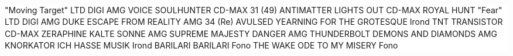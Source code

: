 <TD align=middle width="51%" height=17>"Moving Target" LTD DIGI</TD>
<TD align=middle width="10%" height=17>AMG</TD></TR>
<TR>
<TD width="10%" height=17></TD>
<TD align=middle width="29%" height=17>VOICE</TD>
<TD align=middle width="51%" height=17>SOULHUNTER</TD>
<TD align=middle width="10%" height=17>CD-MAX</TD></TR>
<TR>
<TD align=middle width="10%" height=17>31 (49)</TD>
<TD align=middle width="29%" height=17>ANTIMATTER</TD>
<TD align=middle width="51%" height=17>LIGHTS OUT</TD>
<TD align=middle width="10%" height=17>CD-MAX</TD></TR>
<TR>
<TD width="10%" height=17></TD>
<TD align=middle width="29%" height=17>ROYAL HUNT</TD>
<TD align=middle width="51%" height=17>"Fear" LTD DIGI</TD>
<TD align=middle width="10%" height=17>AMG</TD></TR>
<TR>
<TD width="10%" height=17></TD>
<TD align=middle width="29%" height=17>DUKE</TD>
<TD align=middle width="51%" height=17>ESCAPE FROM REALITY</TD>
<TD align=middle width="10%" height=17>AMG</TD></TR>
<TR>
<TD align=middle width="10%" height=17>34 (Re)</TD>
<TD align=middle width="29%" height=17>AVULSED</TD>
<TD align=middle width="51%" height=17>YEARNING FOR THE GROTESQUE</TD>
<TD align=middle width="10%" height=17>Irond</TD></TR>
<TR>
<TD width="10%" height=17></TD>
<TD align=middle width="29%" height=17>TNT</TD>
<TD align=middle width="51%" height=17>TRANSISTOR</TD>
<TD align=middle width="10%" height=17>CD-MAX</TD></TR>
<TR>
<TD width="10%" height=17></TD>
<TD align=middle width="29%" height=17>ZERAPHINE</TD>
<TD align=middle width="51%" height=17>KALTE SONNE</TD>
<TD align=middle width="10%" height=17>AMG</TD></TR>
<TR>
<TD width="10%" height=17></TD>
<TD align=middle width="29%" height=17>SUPREME MAJESTY</TD>
<TD align=middle width="51%" height=17>DANGER</TD>
<TD align=middle width="10%" height=17>AMG</TD></TR>
<TR>
<TD width="10%" height=17></TD>
<TD align=middle width="29%" height=17>THUNDERBOLT</TD>
<TD align=middle width="51%" height=17>DEMONS AND DIAMONDS</TD>
<TD align=middle width="10%" height=17>AMG</TD></TR>
<TR>
<TD width="10%" height=17></TD>
<TD align=middle width="29%" height=17>KNORKATOR</TD>
<TD align=middle width="51%" height=17>ICH HASSE MUSIK</TD>
<TD align=middle width="10%" height=17>Irond</TD></TR>
<TR>
<TD width="10%" height=17></TD>
<TD align=middle width="29%" height=17>BARILARI</TD>
<TD align=middle width="51%" height=17>BARILARI</TD>
<TD align=middle width="10%" height=17>Fono</TD></TR>
<TR>
<TD width="10%" height=17></TD>
<TD align=middle width="29%" height=17>THE WAKE</TD>
<TD align=middle width="51%" height=17>ODE TO MY MISERY</TD>
<TD align=middle width="10%" height=17>Fono</TD></TR>
<TR>
<TD width="10%" height=17></TD>